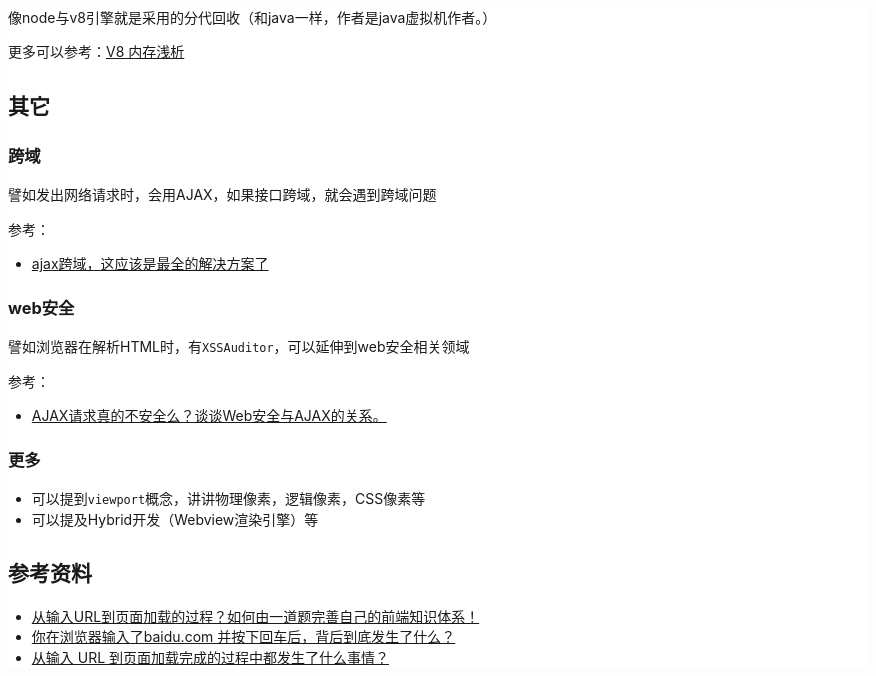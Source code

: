 像node与v8引擎就是采用的分代回收（和java一样，作者是java虚拟机作者。）

更多可以参考：[V8 内存浅析](https://zhuanlan.zhihu.com/p/33816534)

<a name="5a0afc9d-1"></a>
## 其它

<a name="1c3afb0c"></a>
### 跨域

譬如发出网络请求时，会用AJAX，如果接口跨域，就会遇到跨域问题

参考：

- [ajax跨域，这应该是最全的解决方案了](https://segmentfault.com/a/1190000012469713)

<a name="3462cf77"></a>
### web安全

譬如浏览器在解析HTML时，有`XSSAuditor`，可以延伸到web安全相关领域

参考：

- [AJAX请求真的不安全么？谈谈Web安全与AJAX的关系。](https://segmentfault.com/a/1190000012693772)

<a name="0ec9eaf9"></a>
### 更多

- 可以提到`viewport`概念，讲讲物理像素，逻辑像素，CSS像素等
- 可以提及Hybrid开发（Webview渲染引擎）等

<a name="35808e79"></a>
## 参考资料

- [从输入URL到页面加载的过程？如何由一道题完善自己的前端知识体系！](https://segmentfault.com/a/1190000013662126)
- [你在浏览器输入了baidu.com 并按下回车后，背后到底发生了什么？](https://www.toutiao.com/i6707147533711327757/)
- [从输入 URL 到页面加载完成的过程中都发生了什么事情？](https://fex.baidu.com/blog/2014/05/what-happen/)


